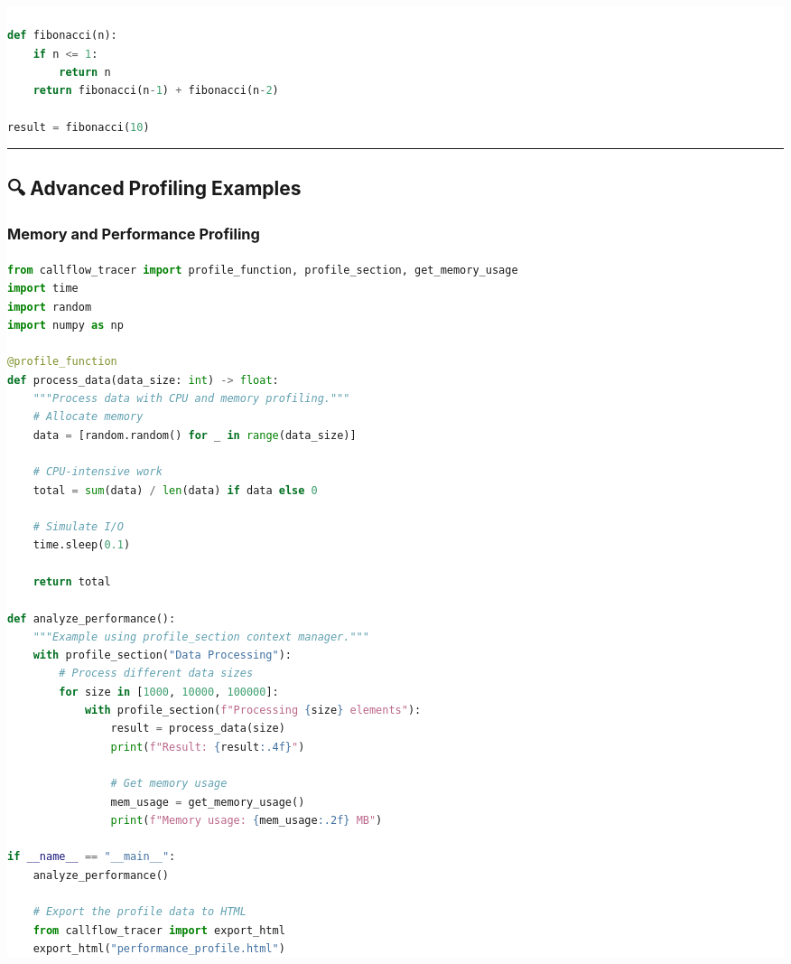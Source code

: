 ```python

def fibonacci(n):
    if n <= 1:
        return n
    return fibonacci(n-1) + fibonacci(n-2)

result = fibonacci(10)
```

---

## 🔍 Advanced Profiling Examples

### Memory and Performance Profiling

```python
from callflow_tracer import profile_function, profile_section, get_memory_usage
import time
import random
import numpy as np

@profile_function
def process_data(data_size: int) -> float:
    """Process data with CPU and memory profiling."""
    # Allocate memory
    data = [random.random() for _ in range(data_size)]
    
    # CPU-intensive work
    total = sum(data) / len(data) if data else 0
    
    # Simulate I/O
    time.sleep(0.1)
    
    return total

def analyze_performance():
    """Example using profile_section context manager."""
    with profile_section("Data Processing"):
        # Process different data sizes
        for size in [1000, 10000, 100000]:
            with profile_section(f"Processing {size} elements"):
                result = process_data(size)
                print(f"Result: {result:.4f}")
                
                # Get memory usage
                mem_usage = get_memory_usage()
                print(f"Memory usage: {mem_usage:.2f} MB")

if __name__ == "__main__":
    analyze_performance()
    
    # Export the profile data to HTML
    from callflow_tracer import export_html
    export_html("performance_profile.html")
```
